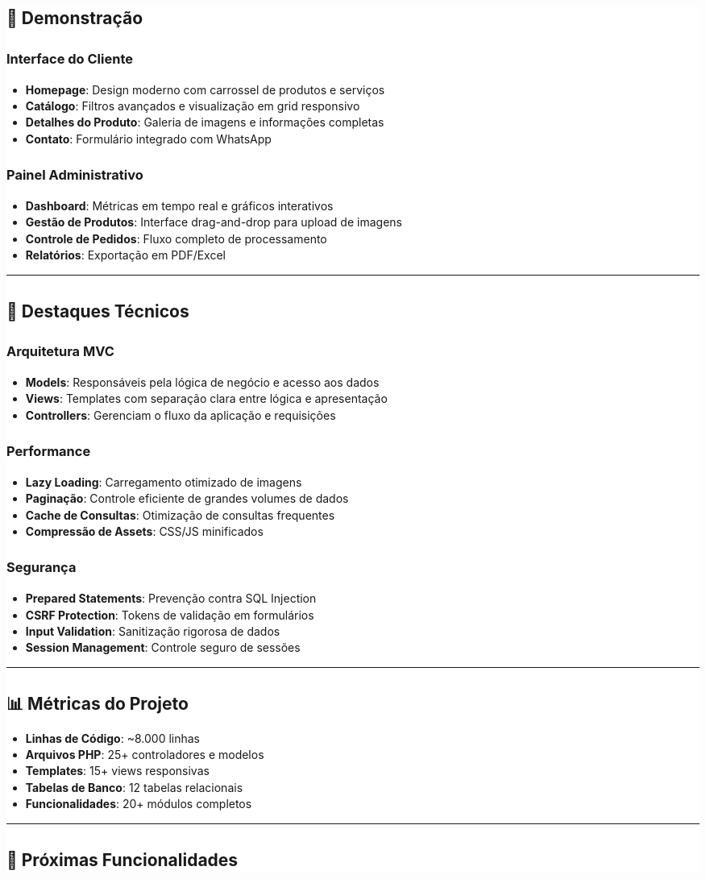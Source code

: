 
## 🎨 Demonstração

### Interface do Cliente
- **Homepage**: Design moderno com carrossel de produtos e serviços
- **Catálogo**: Filtros avançados e visualização em grid responsivo
- **Detalhes do Produto**: Galeria de imagens e informações completas
- **Contato**: Formulário integrado com WhatsApp

### Painel Administrativo
- **Dashboard**: Métricas em tempo real e gráficos interativos
- **Gestão de Produtos**: Interface drag-and-drop para upload de imagens
- **Controle de Pedidos**: Fluxo completo de processamento
- **Relatórios**: Exportação em PDF/Excel

---

## 🌟 Destaques Técnicos

### Arquitetura MVC
- **Models**: Responsáveis pela lógica de negócio e acesso aos dados
- **Views**: Templates com separação clara entre lógica e apresentação
- **Controllers**: Gerenciam o fluxo da aplicação e requisições

### Performance
- **Lazy Loading**: Carregamento otimizado de imagens
- **Paginação**: Controle eficiente de grandes volumes de dados
- **Cache de Consultas**: Otimização de consultas frequentes
- **Compressão de Assets**: CSS/JS minificados

### Segurança
- **Prepared Statements**: Prevenção contra SQL Injection
- **CSRF Protection**: Tokens de validação em formulários
- **Input Validation**: Sanitização rigorosa de dados
- **Session Management**: Controle seguro de sessões

---

## 📊 Métricas do Projeto

- **Linhas de Código**: ~8.000 linhas
- **Arquivos PHP**: 25+ controladores e modelos
- **Templates**: 15+ views responsivas
- **Tabelas de Banco**: 12 tabelas relacionais
- **Funcionalidades**: 20+ módulos completos

---

## 🚀 Próximas Funcionalidades
